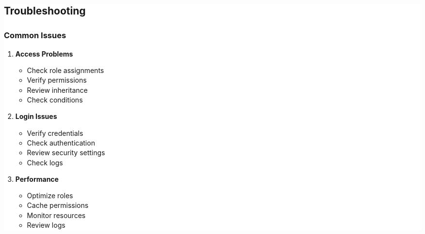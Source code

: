 ## Troubleshooting

### Common Issues

1. **Access Problems**
   - Check role assignments
   - Verify permissions
   - Review inheritance
   - Check conditions

2. **Login Issues**
   - Verify credentials
   - Check authentication
   - Review security settings
   - Check logs

3. **Performance**
   - Optimize roles
   - Cache permissions
   - Monitor resources
   - Review logs
